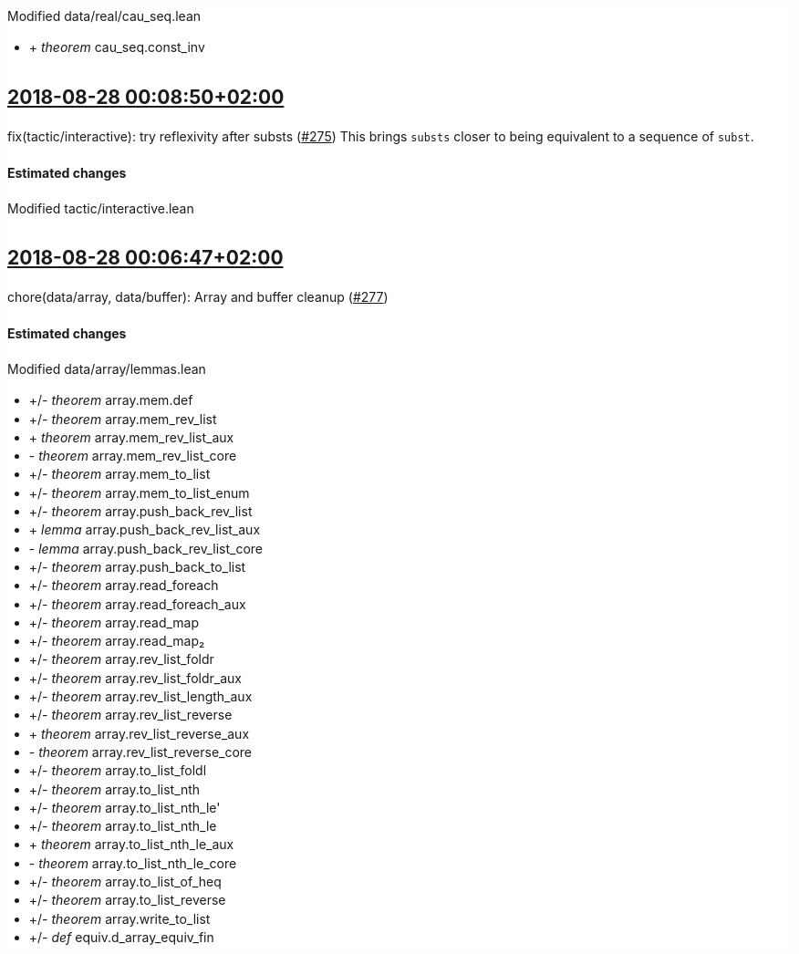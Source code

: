 Modified data/real/cau_seq.lean
- \+ *theorem* cau_seq.const_inv



## [2018-08-28 00:08:50+02:00](https://github.com/leanprover-community/mathlib/commit/c420885)
fix(tactic/interactive): try reflexivity after substs ([#275](https://github.com/leanprover-community/mathlib/pull/275))
This brings `substs` closer to being equivalent to a sequence of `subst`.
#### Estimated changes
Modified tactic/interactive.lean




## [2018-08-28 00:06:47+02:00](https://github.com/leanprover-community/mathlib/commit/bca8d49)
chore(data/array, data/buffer): Array and buffer cleanup ([#277](https://github.com/leanprover-community/mathlib/pull/277))
#### Estimated changes
Modified data/array/lemmas.lean
- \+/\- *theorem* array.mem.def
- \+/\- *theorem* array.mem_rev_list
- \+ *theorem* array.mem_rev_list_aux
- \- *theorem* array.mem_rev_list_core
- \+/\- *theorem* array.mem_to_list
- \+/\- *theorem* array.mem_to_list_enum
- \+/\- *theorem* array.push_back_rev_list
- \+ *lemma* array.push_back_rev_list_aux
- \- *lemma* array.push_back_rev_list_core
- \+/\- *theorem* array.push_back_to_list
- \+/\- *theorem* array.read_foreach
- \+/\- *theorem* array.read_foreach_aux
- \+/\- *theorem* array.read_map
- \+/\- *theorem* array.read_map₂
- \+/\- *theorem* array.rev_list_foldr
- \+/\- *theorem* array.rev_list_foldr_aux
- \+/\- *theorem* array.rev_list_length_aux
- \+/\- *theorem* array.rev_list_reverse
- \+ *theorem* array.rev_list_reverse_aux
- \- *theorem* array.rev_list_reverse_core
- \+/\- *theorem* array.to_list_foldl
- \+/\- *theorem* array.to_list_nth
- \+/\- *theorem* array.to_list_nth_le'
- \+/\- *theorem* array.to_list_nth_le
- \+ *theorem* array.to_list_nth_le_aux
- \- *theorem* array.to_list_nth_le_core
- \+/\- *theorem* array.to_list_of_heq
- \+/\- *theorem* array.to_list_reverse
- \+/\- *theorem* array.write_to_list
- \+/\- *def* equiv.d_array_equiv_fin
